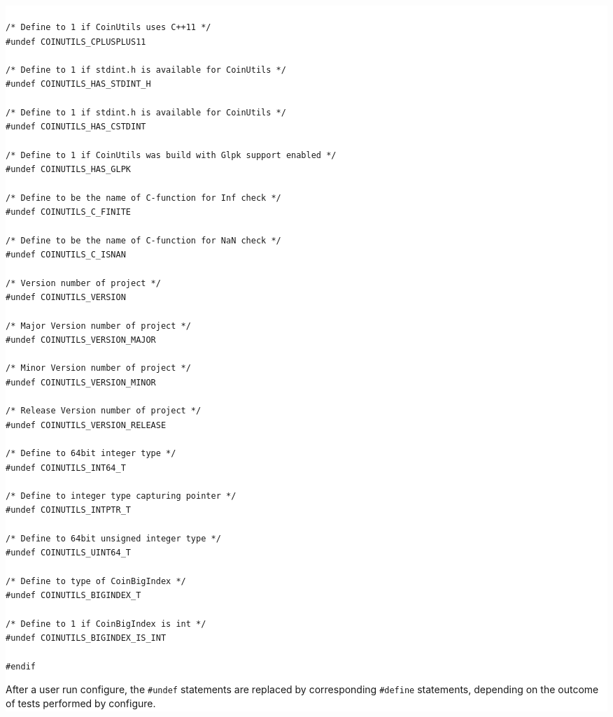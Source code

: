 ```

/* Define to 1 if CoinUtils uses C++11 */
#undef COINUTILS_CPLUSPLUS11

/* Define to 1 if stdint.h is available for CoinUtils */
#undef COINUTILS_HAS_STDINT_H

/* Define to 1 if stdint.h is available for CoinUtils */
#undef COINUTILS_HAS_CSTDINT

/* Define to 1 if CoinUtils was build with Glpk support enabled */
#undef COINUTILS_HAS_GLPK

/* Define to be the name of C-function for Inf check */
#undef COINUTILS_C_FINITE

/* Define to be the name of C-function for NaN check */
#undef COINUTILS_C_ISNAN

/* Version number of project */
#undef COINUTILS_VERSION

/* Major Version number of project */
#undef COINUTILS_VERSION_MAJOR

/* Minor Version number of project */
#undef COINUTILS_VERSION_MINOR

/* Release Version number of project */
#undef COINUTILS_VERSION_RELEASE

/* Define to 64bit integer type */
#undef COINUTILS_INT64_T

/* Define to integer type capturing pointer */
#undef COINUTILS_INTPTR_T

/* Define to 64bit unsigned integer type */
#undef COINUTILS_UINT64_T

/* Define to type of CoinBigIndex */
#undef COINUTILS_BIGINDEX_T

/* Define to 1 if CoinBigIndex is int */
#undef COINUTILS_BIGINDEX_IS_INT

#endif
```
After a user run configure, the `#undef` statements are replaced by corresponding `#define` statements, depending on the outcome of tests performed by configure.
